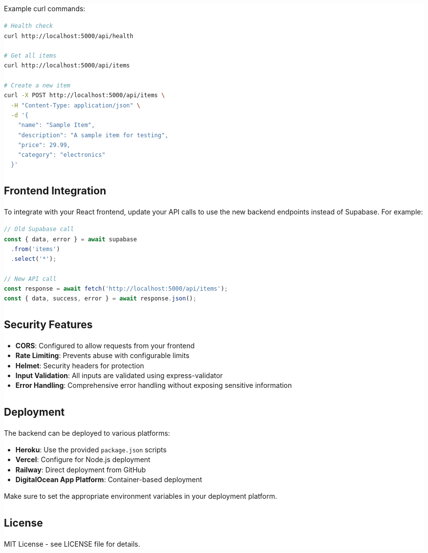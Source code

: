 Example curl commands:

```bash
# Health check
curl http://localhost:5000/api/health

# Get all items
curl http://localhost:5000/api/items

# Create a new item
curl -X POST http://localhost:5000/api/items \
  -H "Content-Type: application/json" \
  -d '{
    "name": "Sample Item",
    "description": "A sample item for testing",
    "price": 29.99,
    "category": "electronics"
  }'
```

## Frontend Integration

To integrate with your React frontend, update your API calls to use the new backend endpoints instead of Supabase. For example:

```javascript
// Old Supabase call
const { data, error } = await supabase
  .from('items')
  .select('*');

// New API call
const response = await fetch('http://localhost:5000/api/items');
const { data, success, error } = await response.json();
```

## Security Features

- **CORS**: Configured to allow requests from your frontend
- **Rate Limiting**: Prevents abuse with configurable limits
- **Helmet**: Security headers for protection
- **Input Validation**: All inputs are validated using express-validator
- **Error Handling**: Comprehensive error handling without exposing sensitive information

## Deployment

The backend can be deployed to various platforms:

- **Heroku**: Use the provided `package.json` scripts
- **Vercel**: Configure for Node.js deployment
- **Railway**: Direct deployment from GitHub
- **DigitalOcean App Platform**: Container-based deployment

Make sure to set the appropriate environment variables in your deployment platform.

## License

MIT License - see LICENSE file for details. 